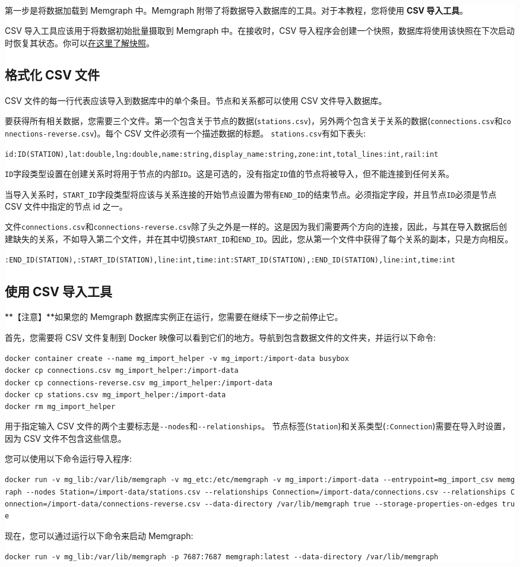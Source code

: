 第一步是将数据加载到 Memgraph 中。Memgraph 附带了将数据导入数据库的工具。对于本教程，您将使用 **CSV 导入工具**。

CSV 导入工具应该用于将数据初始批量摄取到 Memgraph 中。在接收时，CSV 导入程序会创建一个快照，数据库将使用该快照在下次启动时恢复其状态。你可以[在这里了解快照](https://docs.memgraph.com/memgraph/concepts/storage/#durability-and-data-recovery)。

## 格式化 CSV 文件

CSV 文件的每一行代表应该导入到数据库中的单个条目。节点和关系都可以使用 CSV 文件导入数据库。

要获得所有相关数据，您需要三个文件。第一个包含关于节点的数据(`stations.csv`)，另外两个包含关于关系的数据(`connections.csv`和`connections-reverse.csv`)。每个 CSV 文件必须有一个描述数据的标题。
`stations.csv`有如下表头:

```
id:ID(STATION),lat:double,lng:double,name:string,display_name:string,zone:int,total_lines:int,rail:int
```

`ID`字段类型设置在创建关系时将用于节点的内部`ID`。这是可选的，没有指定`ID`值的节点将被导入，但不能连接到任何关系。

当导入关系时，`START_ID`字段类型将应该与关系连接的开始节点设置为带有`END_ID`的结束节点。必须指定字段，并且节点`ID`必须是节点 CSV 文件中指定的节点 id 之一。

文件`connections.csv`和`connections-reverse.csv`除了头之外是一样的。这是因为我们需要两个方向的连接，因此，与其在导入数据后创建缺失的关系，不如导入第二个文件，并在其中切换`START_ID`和`END_ID`。因此，您从第一个文件中获得了每个关系的副本，只是方向相反。

```
:END_ID(STATION),:START_ID(STATION),line:int,time:int:START_ID(STATION),:END_ID(STATION),line:int,time:int
```

## 使用 CSV 导入工具

**【注意】**如果您的 Memgraph 数据库实例正在运行，您需要在继续下一步之前停止它。

首先，您需要将 CSV 文件复制到 Docker 映像可以看到它们的地方。导航到包含数据文件的文件夹，并运行以下命令:

```
docker container create --name mg_import_helper -v mg_import:/import-data busybox
docker cp connections.csv mg_import_helper:/import-data
docker cp connections-reverse.csv mg_import_helper:/import-data
docker cp stations.csv mg_import_helper:/import-data
docker rm mg_import_helper
```

用于指定输入 CSV 文件的两个主要标志是`--nodes`和`--relationships`。
节点标签(`Station`)和关系类型(`:Connection`)需要在导入时设置，因为 CSV 文件不包含这些信息。

您可以使用以下命令运行导入程序:

```
docker run -v mg_lib:/var/lib/memgraph -v mg_etc:/etc/memgraph -v mg_import:/import-data --entrypoint=mg_import_csv memgraph --nodes Station=/import-data/stations.csv --relationships Connection=/import-data/connections.csv --relationships Connection=/import-data/connections-reverse.csv --data-directory /var/lib/memgraph true --storage-properties-on-edges true
```

现在，您可以通过运行以下命令来启动 Memgraph:

```
docker run -v mg_lib:/var/lib/memgraph -p 7687:7687 memgraph:latest --data-directory /var/lib/memgraph
```
